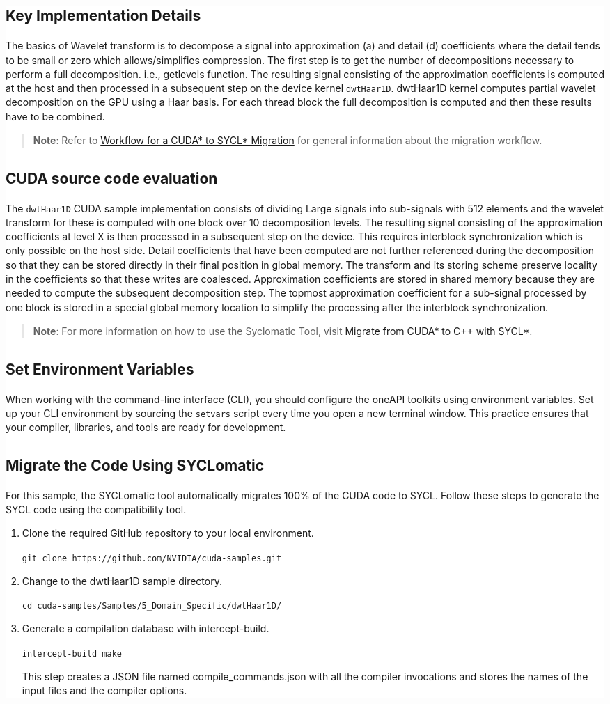 ## Key Implementation Details

The basics of Wavelet transform is to decompose a signal into approximation (a) and detail (d) coefficients where the detail tends to be small or zero which allows/simplifies compression. The first step is to get the number of decompositions necessary to perform a full decomposition. i.e., getlevels function. The resulting signal consisting of the approximation coefficients is computed at the host and then processed in a subsequent step on the device kernel `dwtHaar1D`.
dwtHaar1D kernel computes partial wavelet decomposition on the GPU using a Haar basis. For each thread block the full decomposition is computed and then these results have to be combined.

>**Note**: Refer to [Workflow for a CUDA* to SYCL* Migration](https://www.intel.com/content/www/us/en/developer/tools/oneapi/training/cuda-sycl-migration-workflow.html) for general information about the migration workflow.

## CUDA source code evaluation
The `dwtHaar1D` CUDA sample implementation consists of dividing Large signals into sub-signals with 512 elements and the wavelet transform for these is computed with one block over 10 decomposition levels. 
The resulting signal consisting of the approximation coefficients at level X is then processed in a subsequent step on the device. 
This requires interblock synchronization which is only possible on the host side. Detail coefficients that have been computed are not further referenced during the decomposition so that they can be stored directly in their final position in global memory. 
The transform and its storing scheme preserve locality in the coefficients so that these writes are coalesced.
Approximation coefficients are stored in shared memory because they are needed to compute the subsequent decomposition step.
The topmost approximation coefficient for a sub-signal processed by one block is stored in a special global memory location to simplify the processing after the interblock synchronization.

> **Note**: For more information on how to use the Syclomatic Tool, visit [Migrate from CUDA* to C++ with SYCL*](https://www.intel.com/content/www/us/en/developer/tools/oneapi/training/migrate-from-cuda-to-cpp-with-sycl.html#gs.vmhplg).

## Set Environment Variables

When working with the command-line interface (CLI), you should configure the oneAPI toolkits using environment variables. Set up your CLI environment by sourcing the `setvars` script every time you open a new terminal window. This practice ensures that your compiler, libraries, and tools are ready for development.

## Migrate the Code Using SYCLomatic

For this sample, the SYCLomatic tool automatically migrates 100% of the CUDA code to SYCL. Follow these steps to generate the SYCL code using the compatibility tool.

1. Clone the required GitHub repository to your local environment.
   ```
   git clone https://github.com/NVIDIA/cuda-samples.git
   ```
2. Change to the dwtHaar1D sample directory.
   ```
   cd cuda-samples/Samples/5_Domain_Specific/dwtHaar1D/
   ```
3. Generate a compilation database with intercept-build.
   ```
   intercept-build make
   ```
   This step creates a JSON file named compile_commands.json with all the compiler invocations and stores the names of the input files and the compiler options.
